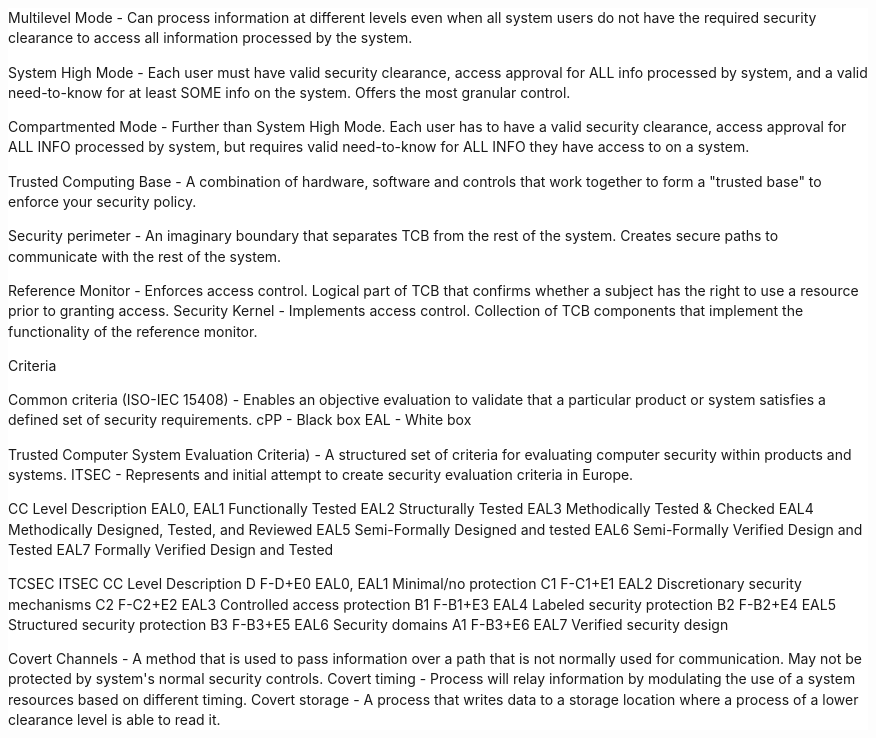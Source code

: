 Multilevel Mode - Can process information at different levels even when all system users do not have the required security clearance to access all information processed by the system.

System High Mode - Each user must have valid security clearance, access approval for ALL info processed by system, and a valid need-to-know for at least SOME info on the system. Offers the most granular control.

Compartmented Mode - Further than System High Mode. Each user has to have a valid security clearance, access approval for ALL INFO processed by system, but requires valid need-to-know for ALL INFO they have access to on a system.



Trusted Computing Base - A combination of hardware, software and controls that work together to form a "trusted base" to enforce your security policy.

Security perimeter - An imaginary boundary that separates TCB from the rest of the system. Creates secure paths to communicate with the rest of the system.

Reference Monitor - Enforces access control. Logical part of TCB that confirms whether a subject has the right to use a resource prior to granting access.
Security Kernel - Implements access control. Collection of TCB components that implement the functionality of the reference monitor.

Criteria

Common criteria (ISO-IEC 15408) - Enables an objective evaluation to validate that a particular product or system satisfies a defined set of security requirements.
     cPP - Black box
     EAL - White box

Trusted Computer System Evaluation Criteria) - A structured set of criteria for evaluating computer security within products and systems.
ITSEC - Represents and initial attempt to create security evaluation criteria in Europe.

CC Level	Description
EAL0, EAL1	Functionally Tested
EAL2	Structurally Tested
EAL3	Methodically Tested & Checked
EAL4	Methodically Designed, Tested, and Reviewed
EAL5	Semi-Formally Designed and tested
EAL6	Semi-Formally Verified Design and Tested
EAL7	Formally Verified Design and Tested


TCSEC	ITSEC	CC Level	Description
D	F-D+E0	EAL0, EAL1	Minimal/no protection
C1	F-C1+E1	EAL2	Discretionary security mechanisms
C2	F-C2+E2	EAL3	Controlled access protection
B1	F-B1+E3	EAL4	Labeled security protection
B2	F-B2+E4	EAL5	Structured security protection
B3	F-B3+E5	EAL6	Security domains
A1	F-B3+E6	EAL7	Verified security design


Covert Channels - A method that is used to pass information over a path that is not normally used for communication. May not be protected by system's normal security controls.
     Covert timing - Process will relay information by modulating the use of a system resources  based on different timing.
     Covert storage - A process that writes data to a storage location where a process of a lower clearance level is able to read it.
